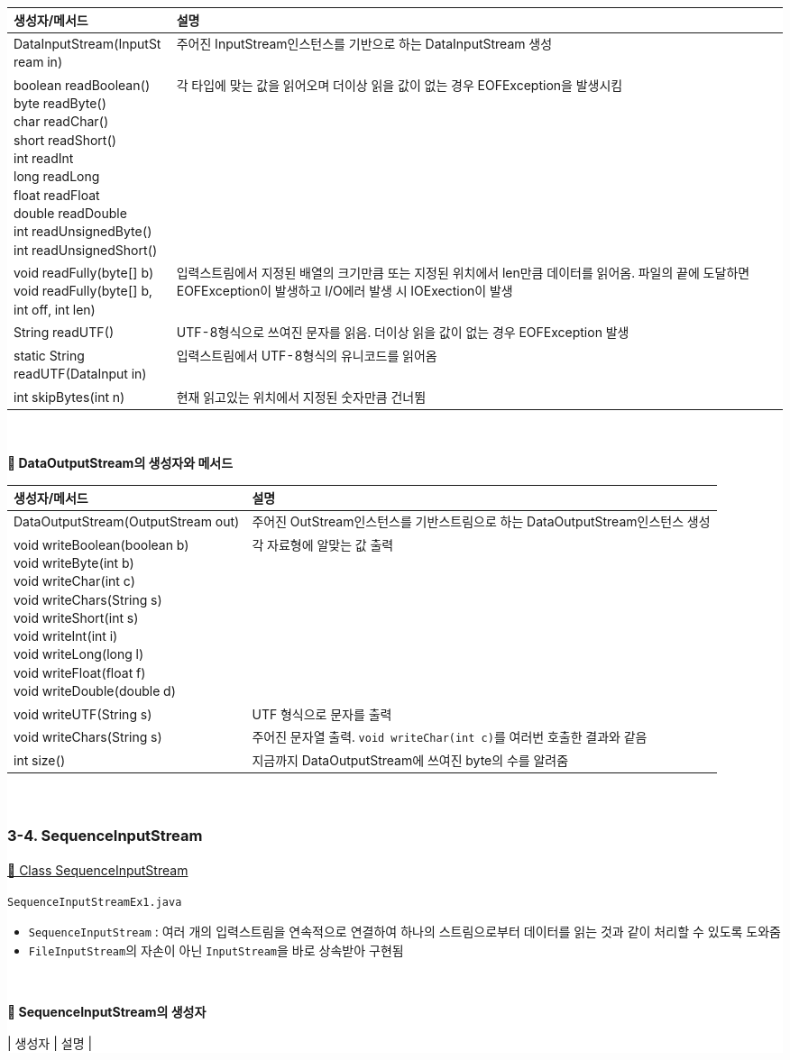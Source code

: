 | 생성자/메서드                                                                                                                                                                                                                            | 설명                                                                                                                                                               |
| :--------------------------------------------------------------------------------------------------------------------------------------------------------------------------------------------------------------------------------------- | :----------------------------------------------------------------------------------------------------------------------------------------------------------------- |
| DataInputStream(InputStream in)                                                                                                                                                                                                          | 주어진 InputStream인스턴스를 기반으로 하는 DataInputStream 생성                                                                                                    |
| boolean readBoolean() </br> byte readByte() </br> char readChar() </br> short readShort() </br> int readInt </br> long readLong </br> float readFloat </br> double readDouble </br> int readUnsignedByte() </br> int readUnsignedShort() | 각 타입에 맞는 값을 읽어오며 더이상 읽을 값이 없는 경우 EOFException을 발생시킴                                                                                    |
| void readFully(byte[] b)</br> void readFully(byte[] b, int off, int len)                                                                                                                                                                 | 입력스트림에서 지정된 배열의 크기만큼 또는 지정된 위치에서 len만큼 데이터를 읽어옴. 파일의 끝에 도달하면 EOFException이 발생하고 I/O에러 발생 시 IOExection이 발생 |
| String readUTF()                                                                                                                                                                                                                         | UTF-8형식으로 쓰여진 문자를 읽음. 더이상 읽을 값이 없는 경우 EOFException 발생                                                                                     |
| static String readUTF(DataInput in)                                                                                                                                                                                                      | 입력스트림에서 UTF-8형식의 유니코드를 읽어옴                                                                                                                       |
| int skipBytes(int n)                                                                                                                                                                                                                     | 현재 읽고있는 위치에서 지정된 숫자만큼 건너뜀                                                                                                                      |

</br>

<b>📌 DataOutputStream의 생성자와 메서드</b>

| 생성자/메서드                                                                                                                                                                                                                                                                   | 설명                                                                         |
| :------------------------------------------------------------------------------------------------------------------------------------------------------------------------------------------------------------------------------------------------------------------------------ | :--------------------------------------------------------------------------- |
| DataOutputStream(OutputStream out)                                                                                                                                                                                                                                              | 주어진 OutStream인스턴스를 기반스트림으로 하는 DataOutputStream인스턴스 생성 |
| void writeBoolean(boolean b) </br> void writeByte(int b) </br> void writeChar(int c) </br> void writeChars(String s) </br> void writeShort(int s) </br> void writeInt(int i) </br> void writeLong(long l) </br> void writeFloat(float f) </br> void writeDouble(double d) </br> | 각 자료형에 알맞는 값 출력                                                   |
| void writeUTF(String s)                                                                                                                                                                                                                                                         | UTF 형식으로 문자를 출력                                                     |
| void writeChars(String s)                                                                                                                                                                                                                                                       | 주어진 문자열 출력. `void writeChar(int c)`를 여러번 호출한 결과와 같음      |
| int size()                                                                                                                                                                                                                                                                      | 지금까지 DataOutputStream에 쓰여진 byte의 수를 알려줌                        |

</br>

### 3-4. SequenceInputStream

[🔗 Class SequenceInputStream](https://docs.oracle.com/javase/8/docs/api/java/io/SequenceInputStream.html)

`SequenceInputStreamEx1.java`

- `SequenceInputStream` : 여러 개의 입력스트림을 연속적으로 연결하여 하나의 스트림으로부터 데이터를 읽는 것과 같이 처리할 수 있도록 도와줌
- `FileInputStream`의 자손이 아닌 `InputStream`을 바로 상속받아 구현됨

</br>

<b>📌 SequenceInputStream의 생성자</b>

| 생성자                                              | 설명                                                               |
